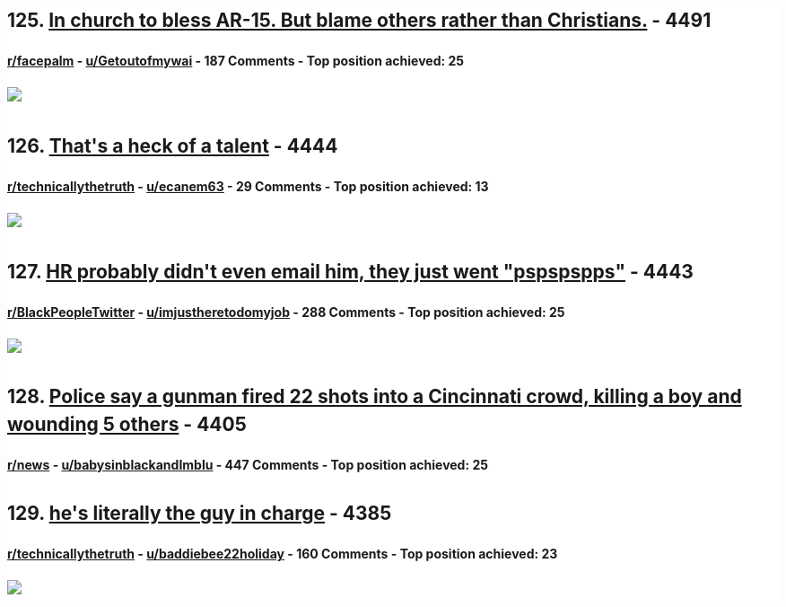 ## 125. [In church to bless AR-15. But blame others rather than Christians.](http://reddit.com/r/facepalm/comments/17oxlx8/in_church_to_bless_ar15_but_blame_others_rather/) - 4491
#### [r/facepalm](http://reddit.com/r/facepalm) - [u/Getoutofmywai](http://reddit.com/u/Getoutofmywai) - 187 Comments - Top position achieved: 25

<a href="https://i.redd.it/or21dsw2moyb1.png"><img src="https://b.thumbs.redditmedia.com/25Iz_LYHCWmpbAGBat_qe9-V3kiZBfad4BbQL0Le4nQ.jpg"></img></a>

## 126. [That's a heck of a talent](http://reddit.com/r/technicallythetruth/comments/17ovgpr/thats_a_heck_of_a_talent/) - 4444
#### [r/technicallythetruth](http://reddit.com/r/technicallythetruth) - [u/ecanem63](http://reddit.com/u/ecanem63) - 29 Comments - Top position achieved: 13

<a href="https://i.redd.it/whrpj2kdvnyb1.jpg"><img src="https://b.thumbs.redditmedia.com/68x5F32WlbDNmGUo_xNClsNw4BC0R23wk7Xi-k2BK6w.jpg"></img></a>

## 127. [HR probably didn't even email him, they just went "pspspspps"](http://reddit.com/r/BlackPeopleTwitter/comments/17p1k23/hr_probably_didnt_even_email_him_they_just_went/) - 4443
#### [r/BlackPeopleTwitter](http://reddit.com/r/BlackPeopleTwitter) - [u/imjustheretodomyjob](http://reddit.com/u/imjustheretodomyjob) - 288 Comments - Top position achieved: 25

<a href="https://i.redd.it/a9muwuwa0qyb1.jpg"><img src="https://b.thumbs.redditmedia.com/w8drdS6LVcY7UHpyZ86XDjFc5GnN9BNyX7AVZu1FWLY.jpg"></img></a>

## 128. [Police say a gunman fired 22 shots into a Cincinnati crowd, killing a boy and wounding 5 others](http://reddit.com/r/news/comments/17oqvtx/police_say_a_gunman_fired_22_shots_into_a/) - 4405
#### [r/news](http://reddit.com/r/news) - [u/babysinblackandImblu](http://reddit.com/u/babysinblackandImblu) - 447 Comments - Top position achieved: 25

## 129. [he's literally the guy in charge](http://reddit.com/r/technicallythetruth/comments/17piggw/hes_literally_the_guy_in_charge/) - 4385
#### [r/technicallythetruth](http://reddit.com/r/technicallythetruth) - [u/baddiebee22holiday](http://reddit.com/u/baddiebee22holiday) - 160 Comments - Top position achieved: 23

<a href="https://i.redd.it/assq2nmhptyb1.jpg"><img src="https://b.thumbs.redditmedia.com/jJr0Bu8a4PXy60p9sORCnDy8sMD_gql0d2QoIFLfwEE.jpg"></img></a>
